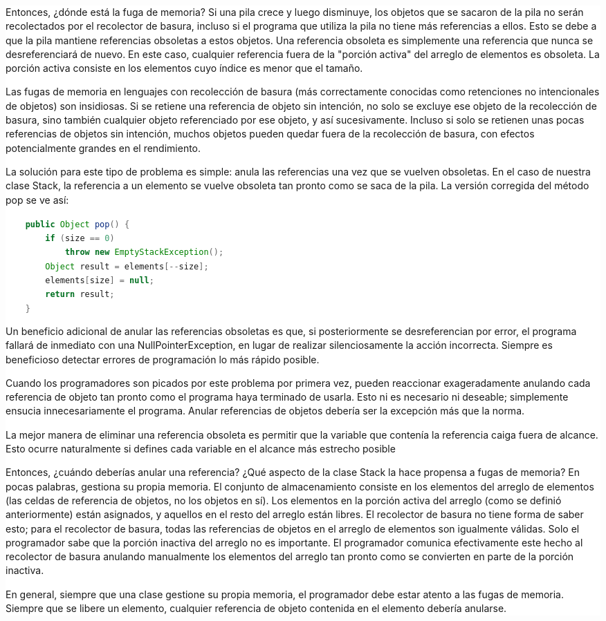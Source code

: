 Entonces, ¿dónde está la fuga de memoria? Si una pila crece y luego disminuye, los objetos que se sacaron de la pila no serán recolectados por el recolector de basura, incluso si el programa que utiliza la pila no tiene más referencias a ellos. Esto se debe a que la pila mantiene referencias obsoletas a estos objetos. Una referencia obsoleta es simplemente una referencia que nunca se desreferenciará de nuevo. En este caso, cualquier referencia fuera de la "porción activa" del arreglo de elementos es obsoleta. La porción activa consiste en los elementos cuyo índice es menor que el tamaño.

Las fugas de memoria en lenguajes con recolección de basura (más correctamente conocidas como retenciones no intencionales de objetos) son insidiosas. Si se retiene una referencia de objeto sin intención, no solo se excluye ese objeto de la recolección de basura, sino también cualquier objeto referenciado por ese objeto, y así sucesivamente. Incluso si solo se retienen unas pocas referencias de objetos sin intención, muchos objetos pueden quedar fuera de la recolección de basura, con efectos potencialmente grandes en el rendimiento.

La solución para este tipo de problema es simple: anula las referencias una vez que se vuelven obsoletas. En el caso de nuestra clase Stack, la referencia a un elemento se vuelve obsoleta tan pronto como se saca de la pila. La versión corregida del método pop se ve así:

```java
    public Object pop() {
        if (size == 0)
            throw new EmptyStackException();
        Object result = elements[--size];
        elements[size] = null;
        return result;
    }
```
Un beneficio adicional de anular las referencias obsoletas es que, si posteriormente se desreferencian por error, el programa fallará de inmediato con una NullPointerException, en lugar de realizar silenciosamente la acción incorrecta. Siempre es beneficioso detectar errores de programación lo más rápido posible.

Cuando los programadores son picados por este problema por primera vez, pueden reaccionar exageradamente anulando cada referencia de objeto tan pronto como el programa haya terminado de usarla. Esto ni es necesario ni deseable; simplemente ensucia innecesariamente el programa. Anular referencias de objetos debería ser la excepción más que la norma.

La mejor manera de eliminar una referencia obsoleta es permitir que la variable que contenía la referencia caiga fuera de alcance. Esto ocurre naturalmente si defines cada variable en el alcance más estrecho posible 


Entonces, ¿cuándo deberías anular una referencia? ¿Qué aspecto de la clase Stack la hace propensa a fugas de memoria? En pocas palabras, gestiona su propia memoria. El conjunto de almacenamiento consiste en los elementos del arreglo de elementos (las celdas de referencia de objetos, no los objetos en sí). Los elementos en la porción activa del arreglo (como se definió anteriormente) están asignados, y aquellos en el resto del arreglo están libres. El recolector de basura no tiene forma de saber esto; para el recolector de basura, todas las referencias de objetos en el arreglo de elementos son igualmente válidas. Solo el programador sabe que la porción inactiva del arreglo no es importante. El programador comunica efectivamente este hecho al recolector de basura anulando manualmente los elementos del arreglo tan pronto como se convierten en parte de la porción inactiva.

En general, siempre que una clase gestione su propia memoria, el programador debe estar atento a las fugas de memoria. Siempre que se libere un elemento, cualquier referencia de objeto contenida en el elemento debería anularse.

